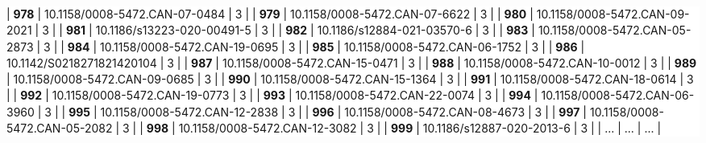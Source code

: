 | **978** | 10.1158/0008-5472.CAN-07-0484   | 3                    |
| **979** | 10.1158/0008-5472.CAN-07-6622   | 3                    |
| **980** | 10.1158/0008-5472.CAN-09-2021   | 3                    |
| **981** | 10.1186/s13223-020-00491-5      | 3                    |
| **982** | 10.1186/s12884-021-03570-6      | 3                    |
| **983** | 10.1158/0008-5472.CAN-05-2873   | 3                    |
| **984** | 10.1158/0008-5472.CAN-19-0695   | 3                    |
| **985** | 10.1158/0008-5472.CAN-06-1752   | 3                    |
| **986** | 10.1142/S0218271821420104       | 3                    |
| **987** | 10.1158/0008-5472.CAN-15-0471   | 3                    |
| **988** | 10.1158/0008-5472.CAN-10-0012   | 3                    |
| **989** | 10.1158/0008-5472.CAN-09-0685   | 3                    |
| **990** | 10.1158/0008-5472.CAN-15-1364   | 3                    |
| **991** | 10.1158/0008-5472.CAN-18-0614   | 3                    |
| **992** | 10.1158/0008-5472.CAN-19-0773   | 3                    |
| **993** | 10.1158/0008-5472.CAN-22-0074   | 3                    |
| **994** | 10.1158/0008-5472.CAN-06-3960   | 3                    |
| **995** | 10.1158/0008-5472.CAN-12-2838   | 3                    |
| **996** | 10.1158/0008-5472.CAN-08-4673   | 3                    |
| **997** | 10.1158/0008-5472.CAN-05-2082   | 3                    |
| **998** | 10.1158/0008-5472.CAN-12-3082   | 3                    |
| **999** | 10.1186/s12887-020-2013-6       | 3                    |
| ... | ... | ... |


